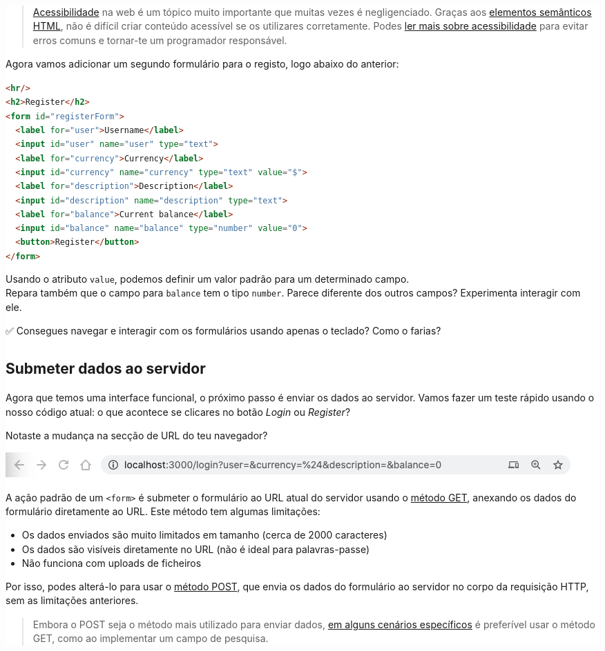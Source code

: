 > [Acessibilidade](https://developer.mozilla.org/docs/Learn/Accessibility/What_is_accessibility) na web é um tópico muito importante que muitas vezes é negligenciado. Graças aos [elementos semânticos HTML](https://developer.mozilla.org/docs/Learn/Accessibility/HTML), não é difícil criar conteúdo acessível se os utilizares corretamente. Podes [ler mais sobre acessibilidade](https://developer.mozilla.org/docs/Web/Accessibility) para evitar erros comuns e tornar-te um programador responsável.

Agora vamos adicionar um segundo formulário para o registo, logo abaixo do anterior:

```html
<hr/>
<h2>Register</h2>
<form id="registerForm">
  <label for="user">Username</label>
  <input id="user" name="user" type="text">
  <label for="currency">Currency</label>
  <input id="currency" name="currency" type="text" value="$">
  <label for="description">Description</label>
  <input id="description" name="description" type="text">
  <label for="balance">Current balance</label>
  <input id="balance" name="balance" type="number" value="0">
  <button>Register</button>
</form>
```

Usando o atributo `value`, podemos definir um valor padrão para um determinado campo.  
Repara também que o campo para `balance` tem o tipo `number`. Parece diferente dos outros campos? Experimenta interagir com ele.

✅ Consegues navegar e interagir com os formulários usando apenas o teclado? Como o farias?

## Submeter dados ao servidor

Agora que temos uma interface funcional, o próximo passo é enviar os dados ao servidor. Vamos fazer um teste rápido usando o nosso código atual: o que acontece se clicares no botão *Login* ou *Register*?

Notaste a mudança na secção de URL do teu navegador?

![Captura de ecrã mostrando a mudança no URL do navegador após clicar no botão Register](../../../../translated_images/click-register.e89a30bf0d4bc9ca867dc537c4cea679a7c26368bd790969082f524fed2355bc.pt.png)

A ação padrão de um `<form>` é submeter o formulário ao URL atual do servidor usando o [método GET](https://www.w3.org/Protocols/rfc2616/rfc2616-sec9.html#sec9.3), anexando os dados do formulário diretamente ao URL. Este método tem algumas limitações:

- Os dados enviados são muito limitados em tamanho (cerca de 2000 caracteres)
- Os dados são visíveis diretamente no URL (não é ideal para palavras-passe)
- Não funciona com uploads de ficheiros

Por isso, podes alterá-lo para usar o [método POST](https://www.w3.org/Protocols/rfc2616/rfc2616-sec9.html#sec9.5), que envia os dados do formulário ao servidor no corpo da requisição HTTP, sem as limitações anteriores.

> Embora o POST seja o método mais utilizado para enviar dados, [em alguns cenários específicos](https://www.w3.org/2001/tag/doc/whenToUseGet.html) é preferível usar o método GET, como ao implementar um campo de pesquisa.
